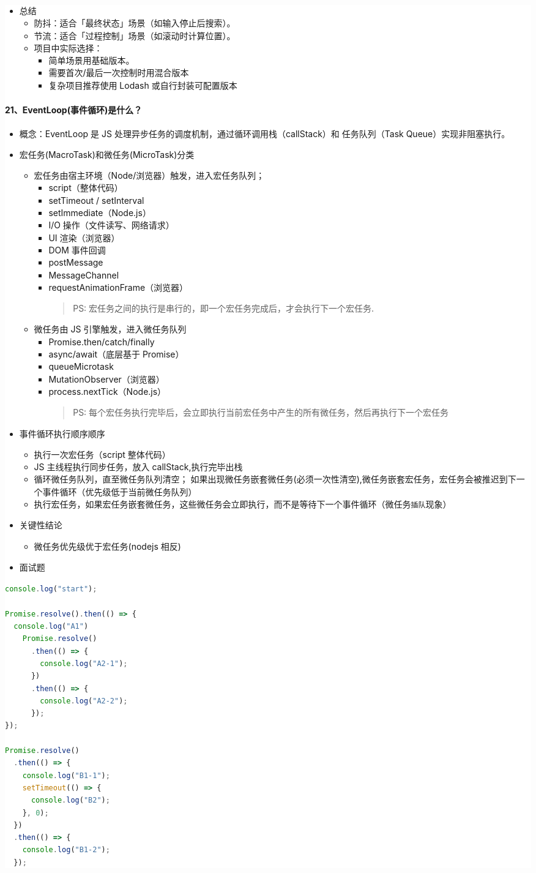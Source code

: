 - 总结
  - 防抖：适合「最终状态」场景（如输入停止后搜索）。
  - 节流：适合「过程控制」场景（如滚动时计算位置）。
  - 项目中实际选择：
    - 简单场景用基础版本。
    - 需要首次/最后一次控制时用混合版本
    - 复杂项目推荐使用 Lodash 或自行封装可配置版本

#### 21、EventLoop(事件循环)是什么？

- 概念：EventLoop 是 JS 处理异步任务的调度机制，通过循环调用栈（callStack）和 任务队列（Task Queue）实现非阻塞执行。
- 宏任务(MacroTask)和微任务(MicroTask)分类

  - 宏任务由宿主环境（Node/浏览器）触发，进入宏任务队列；
    - script（整体代码）
    - setTimeout / setInterval
    - setImmediate（Node.js）
    - I/O 操作（文件读写、网络请求）
    - UI 渲染（浏览器）
    - DOM 事件回调
    - postMessage
    - MessageChannel
    - requestAnimationFrame（浏览器）
      > PS: 宏任务之间的执行是串行的，即一个宏任务完成后，才会执行下一个宏任务.
  - 微任务由 JS 引擎触发，进入微任务队列
    - Promise.then/catch/finally
    - async/await（底层基于 Promise）
    - queueMicrotask
    - MutationObserver（浏览器）
    - process.nextTick（Node.js）
      > PS: 每个宏任务执行完毕后，会立即执行当前宏任务中产生的所有微任务，然后再执行下一个宏任务

- 事件循环执行顺序顺序
  - 执行一次宏任务（script 整体代码）
  - JS 主线程执行同步任务，放入 callStack,执行完毕出栈
  - 循环微任务队列，直至微任务队列清空； 如果出现微任务嵌套微任务(必须一次性清空),微任务嵌套宏任务，宏任务会被推迟到下一个事件循环（优先级低于当前微任务队列）
  - 执行宏任务，如果宏任务嵌套微任务，这些微任务会立即执行，而不是等待下一个事件循环（微任务`插队`现象）
- 关键性结论
  - 微任务优先级优于宏任务(nodejs 相反)
- 面试题

```js
console.log("start");

Promise.resolve().then(() => {
  console.log("A1")
    Promise.resolve()
      .then(() => {
        console.log("A2-1");
      })
      .then(() => {
        console.log("A2-2");
      });
});

Promise.resolve()
  .then(() => {
    console.log("B1-1");
    setTimeout(() => {
      console.log("B2");
    }, 0);
  })
  .then(() => {
    console.log("B1-2");
  });

```